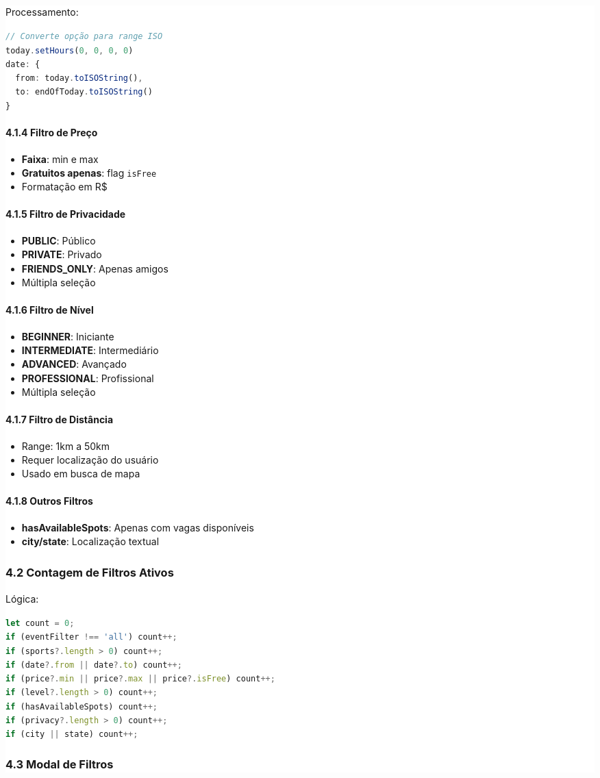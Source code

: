 Processamento:
```typescript
// Converte opção para range ISO
today.setHours(0, 0, 0, 0)
date: {
  from: today.toISOString(),
  to: endOfToday.toISOString()
}
```

#### 4.1.4 Filtro de Preço
- **Faixa**: min e max
- **Gratuitos apenas**: flag `isFree`
- Formatação em R$

#### 4.1.5 Filtro de Privacidade
- **PUBLIC**: Público
- **PRIVATE**: Privado
- **FRIENDS_ONLY**: Apenas amigos
- Múltipla seleção

#### 4.1.6 Filtro de Nível
- **BEGINNER**: Iniciante
- **INTERMEDIATE**: Intermediário
- **ADVANCED**: Avançado
- **PROFESSIONAL**: Profissional
- Múltipla seleção

#### 4.1.7 Filtro de Distância
- Range: 1km a 50km
- Requer localização do usuário
- Usado em busca de mapa

#### 4.1.8 Outros Filtros
- **hasAvailableSpots**: Apenas com vagas disponíveis
- **city/state**: Localização textual

### 4.2 Contagem de Filtros Ativos

Lógica:
```typescript
let count = 0;
if (eventFilter !== 'all') count++;
if (sports?.length > 0) count++;
if (date?.from || date?.to) count++;
if (price?.min || price?.max || price?.isFree) count++;
if (level?.length > 0) count++;
if (hasAvailableSpots) count++;
if (privacy?.length > 0) count++;
if (city || state) count++;
```

### 4.3 Modal de Filtros
